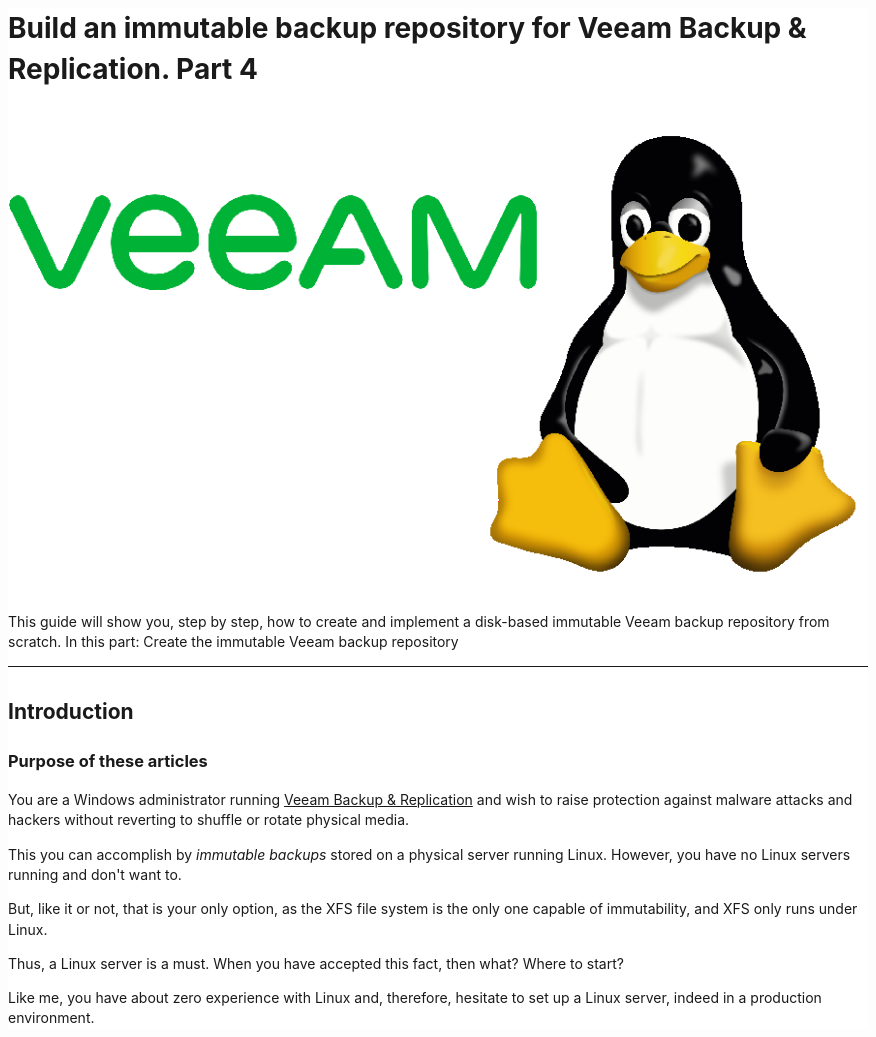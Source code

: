 # Build an immutable backup repository for Veeam Backup & Replication. Part 4

![Title](images/EE-title-veeam-linux.png)

This guide will show you, step by step, how to create and implement a disk-based immutable Veeam backup repository from scratch. In this part: Create the immutable Veeam backup repository

---
## Introduction

### Purpose of these articles

You are a Windows administrator running [Veeam Backup & Replication](https://www.veeam.com/vm-backup-recovery-replication-software.html) and wish to raise protection against malware attacks and hackers without reverting to shuffle or rotate physical media.

This you can accomplish by *immutable backups* stored on a physical server running Linux.
However, you have no Linux servers running and don't want to.

But, like it or not, that is your only option, as the XFS file system is the only one capable of immutability, and XFS only runs under Linux.

Thus, a Linux server is a must. When you have accepted this fact, then what? Where to start?

Like me, you have about zero experience with Linux and, therefore, hesitate to set up a Linux server, indeed in a production environment.
